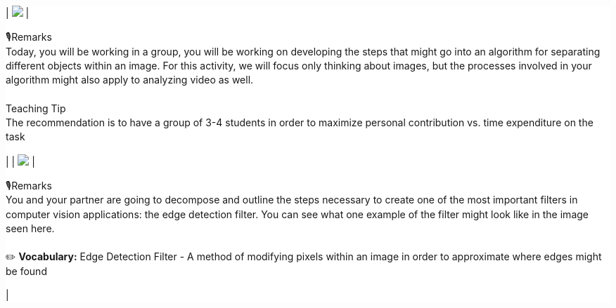| ![](https://jamjamgobambam.github.io/curriculum-drafts/slide-images/computer-vision/1VK2EooHd59-HYraAfa87i57qDo8Tz16WjKPr-OiRaIk/slide\_8.png)  | <p>🎙Remarks<br>Today, you will be working in a group, you will be working on developing the steps that might go into an algorithm for separating different objects within an image. For this activity, we will focus only thinking about images, but the processes involved in your algorithm might also apply to analyzing video as well.<br><br>Teaching Tip<br>The recommendation is to have a group of 3-4 students in order to maximize personal contribution vs. time expenditure on the task<br></p>                                                                                                                                                                                                                                                                                                                                                                                                                                                                                                                                                                                                                                                                                                                                                                                                                                                                                                                                                                                                                                                                                                                                                                                                                                                                                                                                                                                                                                                                                                                                                                          |
| ![](https://jamjamgobambam.github.io/curriculum-drafts/slide-images/computer-vision/1VK2EooHd59-HYraAfa87i57qDo8Tz16WjKPr-OiRaIk/slide\_9.png)  | <p>🎙Remarks<br>You and your partner are going to decompose and outline the steps necessary to create one of the most important filters in computer vision applications: the edge detection filter. You can see what one example of the filter might look like in the image seen here.<br><br>✏️ <strong>Vocabulary:</strong> Edge Detection Filter - A method of modifying pixels within an image in order to approximate where edges might be found<br></p>                                                                                                                                                                                                                                                                                                                                                                                                                                                                                                                                                                                                                                                                                                                                                                                                                                                                                                                                                                                                                                                                                                                                                                                                                                                                                                                                                                                                                                                                                                                                                                                                                         |